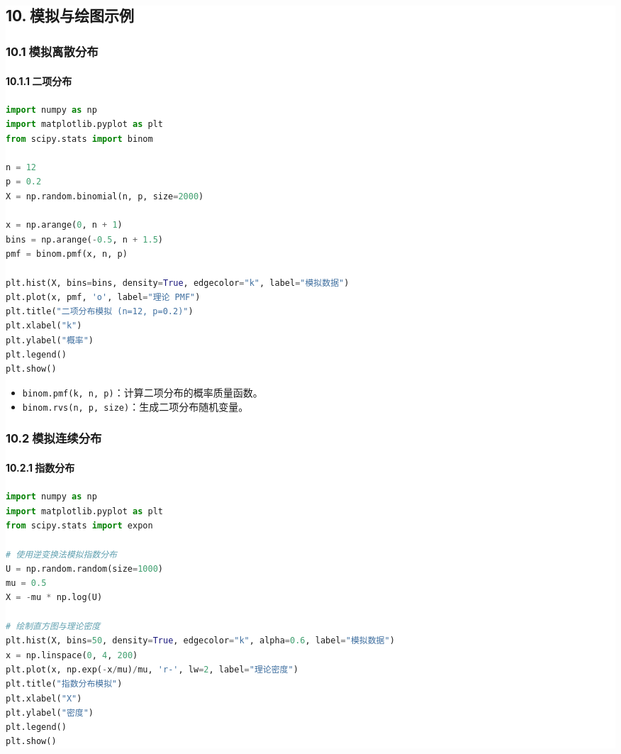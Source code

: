 ## 10. 模拟与绘图示例

### 10.1 模拟离散分布

#### 10.1.1 二项分布

```python
import numpy as np
import matplotlib.pyplot as plt
from scipy.stats import binom

n = 12
p = 0.2
X = np.random.binomial(n, p, size=2000)

x = np.arange(0, n + 1)
bins = np.arange(-0.5, n + 1.5)
pmf = binom.pmf(x, n, p)

plt.hist(X, bins=bins, density=True, edgecolor="k", label="模拟数据")
plt.plot(x, pmf, 'o', label="理论 PMF")
plt.title("二项分布模拟 (n=12, p=0.2)")
plt.xlabel("k")
plt.ylabel("概率")
plt.legend()
plt.show()
```

- `binom.pmf(k, n, p)`：计算二项分布的概率质量函数。
- `binom.rvs(n, p, size)`：生成二项分布随机变量。

### 10.2 模拟连续分布

#### 10.2.1 指数分布

```python
import numpy as np
import matplotlib.pyplot as plt
from scipy.stats import expon

# 使用逆变换法模拟指数分布
U = np.random.random(size=1000)
mu = 0.5
X = -mu * np.log(U)

# 绘制直方图与理论密度
plt.hist(X, bins=50, density=True, edgecolor="k", alpha=0.6, label="模拟数据")
x = np.linspace(0, 4, 200)
plt.plot(x, np.exp(-x/mu)/mu, 'r-', lw=2, label="理论密度")
plt.title("指数分布模拟")
plt.xlabel("X")
plt.ylabel("密度")
plt.legend()
plt.show()
```
